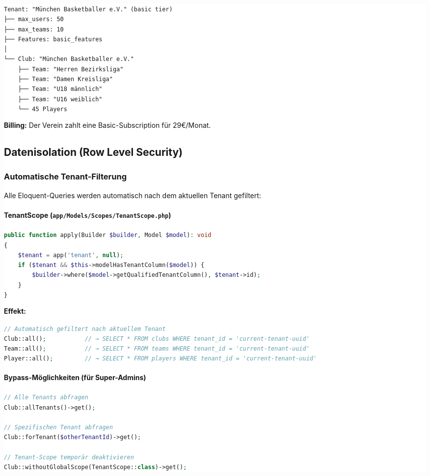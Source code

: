 ```
Tenant: "München Basketballer e.V." (basic tier)
├── max_users: 50
├── max_teams: 10
├── Features: basic_features
│
└── Club: "München Basketballer e.V."
    ├── Team: "Herren Bezirksliga"
    ├── Team: "Damen Kreisliga"
    ├── Team: "U18 männlich"
    ├── Team: "U16 weiblich"
    └── 45 Players
```

**Billing:** Der Verein zahlt eine Basic-Subscription für 29€/Monat.

## Datenisolation (Row Level Security)

### Automatische Tenant-Filterung

Alle Eloquent-Queries werden automatisch nach dem aktuellen Tenant gefiltert:

#### TenantScope (`app/Models/Scopes/TenantScope.php`)

```php
public function apply(Builder $builder, Model $model): void
{
    $tenant = app('tenant', null);
    if ($tenant && $this->modelHasTenantColumn($model)) {
        $builder->where($model->getQualifiedTenantColumn(), $tenant->id);
    }
}
```

**Effekt:**
```php
// Automatisch gefiltert nach aktuellem Tenant
Club::all();           // → SELECT * FROM clubs WHERE tenant_id = 'current-tenant-uuid'
Team::all();           // → SELECT * FROM teams WHERE tenant_id = 'current-tenant-uuid'
Player::all();         // → SELECT * FROM players WHERE tenant_id = 'current-tenant-uuid'
```

#### Bypass-Möglichkeiten (für Super-Admins)

```php
// Alle Tenants abfragen
Club::allTenants()->get();

// Spezifischen Tenant abfragen
Club::forTenant($otherTenantId)->get();

// Tenant-Scope temporär deaktivieren
Club::withoutGlobalScope(TenantScope::class)->get();
```
